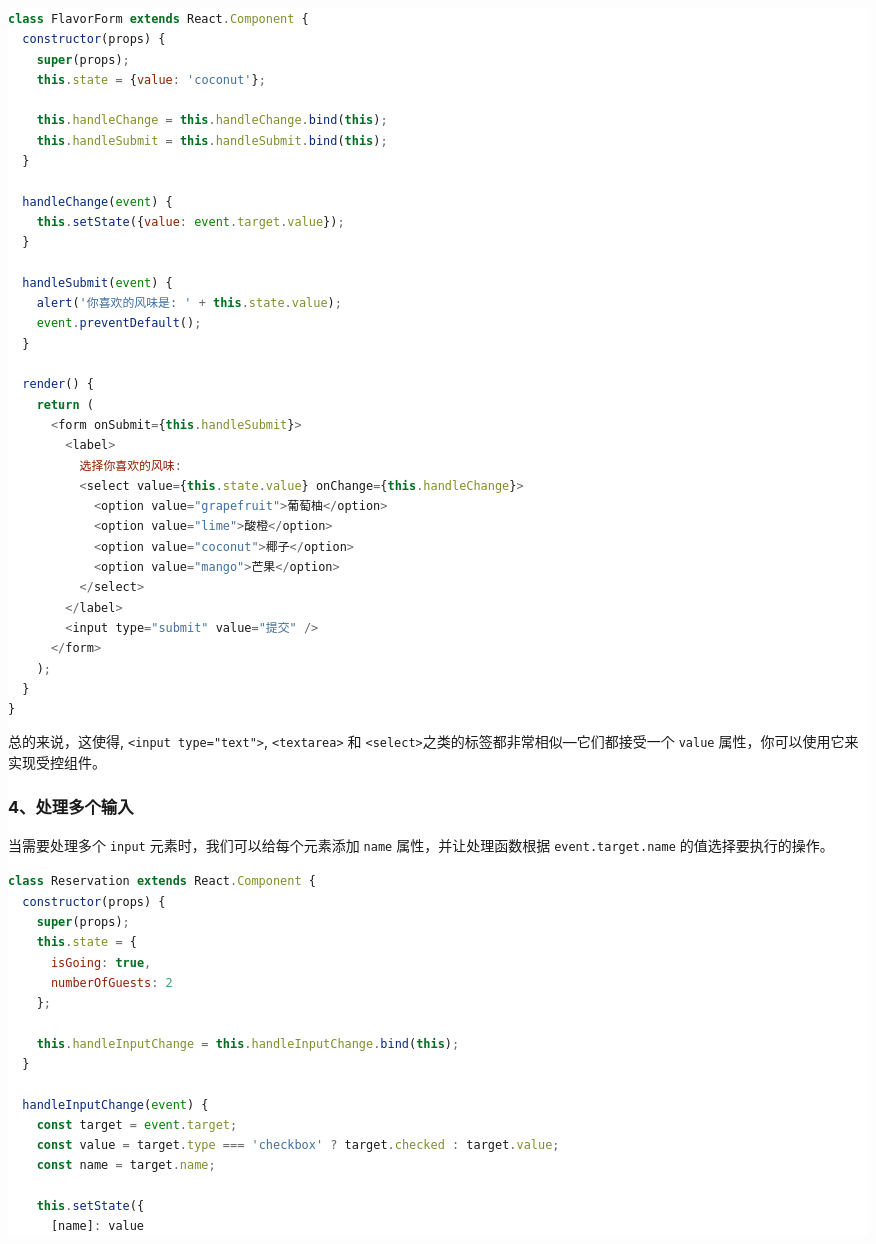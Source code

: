 ```javascript
class FlavorForm extends React.Component {
  constructor(props) {
    super(props);
    this.state = {value: 'coconut'};

    this.handleChange = this.handleChange.bind(this);
    this.handleSubmit = this.handleSubmit.bind(this);
  }

  handleChange(event) {
    this.setState({value: event.target.value});
  }

  handleSubmit(event) {
    alert('你喜欢的风味是: ' + this.state.value);
    event.preventDefault();
  }

  render() {
    return (
      <form onSubmit={this.handleSubmit}>
        <label>
          选择你喜欢的风味:
          <select value={this.state.value} onChange={this.handleChange}>
            <option value="grapefruit">葡萄柚</option>
            <option value="lime">酸橙</option>
            <option value="coconut">椰子</option>
            <option value="mango">芒果</option>
          </select>
        </label>
        <input type="submit" value="提交" />
      </form>
    );
  }
}
```

总的来说，这使得, `<input type="text">`, `<textarea>` 和 `<select>`之类的标签都非常相似—它们都接受一个 `value` 属性，你可以使用它来实现受控组件。



### 4、处理多个输入

当需要处理多个 `input` 元素时，我们可以给每个元素添加 `name` 属性，并让处理函数根据 `event.target.name` 的值选择要执行的操作。

```javascript
class Reservation extends React.Component {
  constructor(props) {
    super(props);
    this.state = {
      isGoing: true,
      numberOfGuests: 2
    };

    this.handleInputChange = this.handleInputChange.bind(this);
  }

  handleInputChange(event) {
    const target = event.target;
    const value = target.type === 'checkbox' ? target.checked : target.value;
    const name = target.name;

    this.setState({
      [name]: value
```